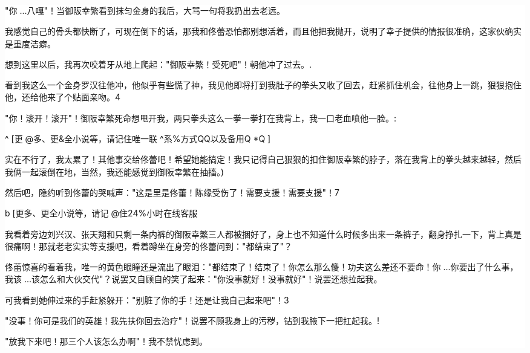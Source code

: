 

"你 ...八嘎"！当御阪幸繁看到抹匀金身的我后，大骂一句将我扔出去老远。





我感觉自己的骨头都快断了，可现在倒下的话，那我和佟蕾恐怕都别想活着，而且他把我抛开，说明了幸子提供的情报很准确，这家伙确实是重度洁癖。





想到这里以后，我再次咬着牙从地上爬起："御阪幸繁！受死吧"！朝他冲了过去。.







看到我这么一个金身罗汉往他冲，他似乎有些慌了神，我见他即将打到我肚子的拳头又收了回去，赶紧抓住机会，往他身上一跳，狠狠抱住他，还给他来了个贴面亲吻。4





"你！滚开！滚开"！御阪幸繁死命想甩开我，两只拳头这么一拳一拳打在我背上，我一口老血喷他一脸。:

 ^ [更 @多、更&全小说等，请记住唯一联 ^系%方式QQ以及备用Q *Q ]





实在不行了，我太累了！其他事交给佟蕾吧！希望她能搞定！我只记得自己狠狠的扣住御阪幸繁的脖子，落在我背上的拳头越来越轻，然后我俩一起滚倒在地，当然，我还能感觉到御阪幸繁在抽搐。)





然后吧，隐约听到佟蕾的哭喊声："这是里是佟蕾！陈缘受伤了！需要支援！需要支援"！7



b [更多、更全小说等，请记 @住24%小时在线客服





我看着旁边刘兴汉、张天翔和只剩一条内裤的御阪幸繁三人都被捆好了，身上也不知道什么时候多出来一条裤子，翻身挣扎一下，背上真是很痛啊！那就老老实实等支援吧，看着蹲坐在身旁的佟蕾问到："都结束了"？





佟蕾惊喜的看着我，唯一的黄色眼瞳还是流出了眼泪："都结束了！结束了！你怎么那么傻！功夫这么差还不要命！你 ...你要出了什么事，我该 ...该怎么和大伙交代"？说罢又自顾自的笑了起来："你没事就好！没事就好"！说罢还想拉起我。



可我看到她伸过来的手赶紧躲开："别脏了你的手！还是让我自己起来吧"！3





"没事！你可是我们的英雄！我先扶你回去治疗"！说罢不顾我身上的污秽，钻到我腋下一把扛起我。!





"放我下来吧！那三个人该怎么办啊"！我不禁忧虑到。



